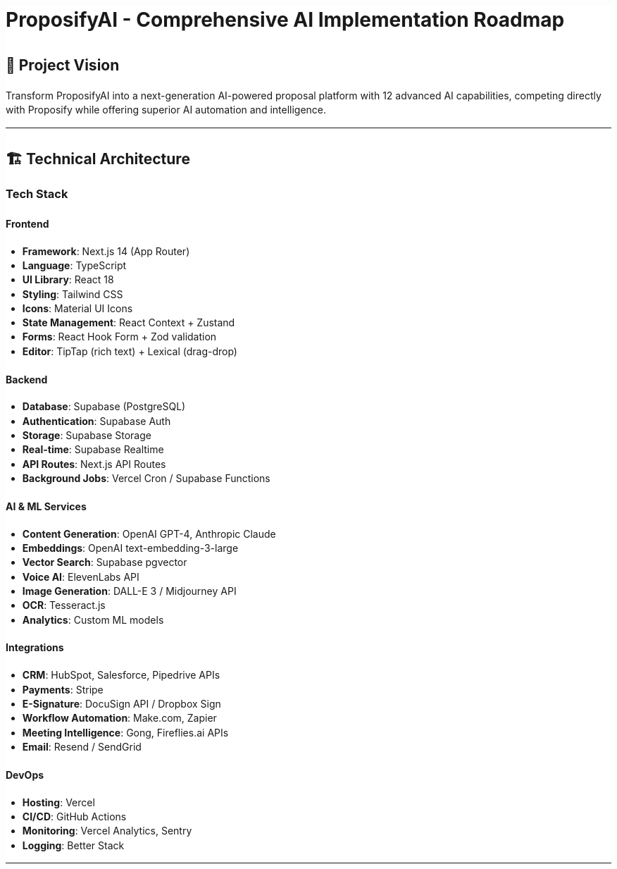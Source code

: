 # ProposifyAI - Comprehensive AI Implementation Roadmap

## 🎯 Project Vision

Transform ProposifyAI into a next-generation AI-powered proposal platform with 12 advanced AI capabilities, competing directly with Proposify while offering superior AI automation and intelligence.

---

## 🏗️ Technical Architecture

### **Tech Stack**

#### Frontend
- **Framework**: Next.js 14 (App Router)
- **Language**: TypeScript
- **UI Library**: React 18
- **Styling**: Tailwind CSS
- **Icons**: Material UI Icons
- **State Management**: React Context + Zustand
- **Forms**: React Hook Form + Zod validation
- **Editor**: TipTap (rich text) + Lexical (drag-drop)

#### Backend
- **Database**: Supabase (PostgreSQL)
- **Authentication**: Supabase Auth
- **Storage**: Supabase Storage
- **Real-time**: Supabase Realtime
- **API Routes**: Next.js API Routes
- **Background Jobs**: Vercel Cron / Supabase Functions

#### AI & ML Services
- **Content Generation**: OpenAI GPT-4, Anthropic Claude
- **Embeddings**: OpenAI text-embedding-3-large
- **Vector Search**: Supabase pgvector
- **Voice AI**: ElevenLabs API
- **Image Generation**: DALL-E 3 / Midjourney API
- **OCR**: Tesseract.js
- **Analytics**: Custom ML models

#### Integrations
- **CRM**: HubSpot, Salesforce, Pipedrive APIs
- **Payments**: Stripe
- **E-Signature**: DocuSign API / Dropbox Sign
- **Workflow Automation**: Make.com, Zapier
- **Meeting Intelligence**: Gong, Fireflies.ai APIs
- **Email**: Resend / SendGrid

#### DevOps
- **Hosting**: Vercel
- **CI/CD**: GitHub Actions
- **Monitoring**: Vercel Analytics, Sentry
- **Logging**: Better Stack

---